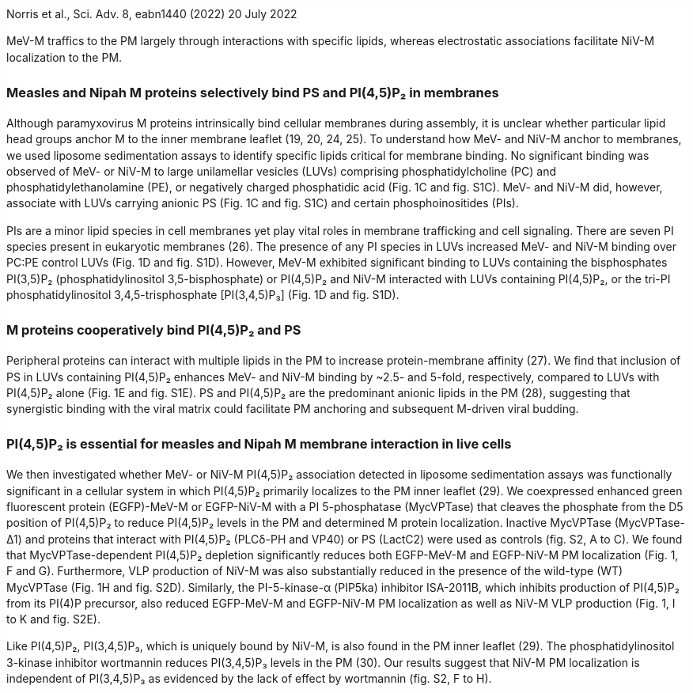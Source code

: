 Norris et al., Sci. Adv. 8, eabn1440 (2022) 20 July 2022

MeV-M traffics to the PM largely through interactions with specific lipids, whereas electrostatic associations facilitate NiV-M localization to the PM.

### Measles and Nipah M proteins selectively bind PS and PI(4,5)P₂ in membranes

Although paramyxovirus M proteins intrinsically bind cellular membranes during assembly, it is unclear whether particular lipid head groups anchor M to the inner membrane leaflet (19, 20, 24, 25). To understand how MeV- and NiV-M anchor to membranes, we used liposome sedimentation assays to identify specific lipids critical for membrane binding. No significant binding was observed of MeV- or NiV-M to large unilamellar vesicles (LUVs) comprising phosphatidylcholine (PC) and phosphatidylethanolamine (PE), or negatively charged phosphatidic acid (Fig. 1C and fig. S1C). MeV- and NiV-M did, however, associate with LUVs carrying anionic PS (Fig. 1C and fig. S1C) and certain phosphoinositides (PIs).

PIs are a minor lipid species in cell membranes yet play vital roles in membrane trafficking and cell signaling. There are seven PI species present in eukaryotic membranes (26). The presence of any PI species in LUVs increased MeV- and NiV-M binding over PC:PE control LUVs (Fig. 1D and fig. S1D). However, MeV-M exhibited significant binding to LUVs containing the bisphosphates PI(3,5)P₂ (phosphatidylinositol 3,5-bisphosphate) or PI(4,5)P₂ and NiV-M interacted with LUVs containing PI(4,5)P₂, or the tri-PI phosphatidylinositol 3,4,5-trisphosphate [PI(3,4,5)P₃] (Fig. 1D and fig. S1D).

### M proteins cooperatively bind PI(4,5)P₂ and PS

Peripheral proteins can interact with multiple lipids in the PM to increase protein-membrane affinity (27). We find that inclusion of PS in LUVs containing PI(4,5)P₂ enhances MeV- and NiV-M binding by ~2.5- and 5-fold, respectively, compared to LUVs with PI(4,5)P₂ alone (Fig. 1E and fig. S1E). PS and PI(4,5)P₂ are the predominant anionic lipids in the PM (28), suggesting that synergistic binding with the viral matrix could facilitate PM anchoring and subsequent M-driven viral budding.

### PI(4,5)P₂ is essential for measles and Nipah M membrane interaction in live cells

We then investigated whether MeV- or NiV-M PI(4,5)P₂ association detected in liposome sedimentation assays was functionally significant in a cellular system in which PI(4,5)P₂ primarily localizes to the PM inner leaflet (29). We coexpressed enhanced green fluorescent protein (EGFP)-MeV-M or EGFP-NiV-M with a PI 5-phosphatase (MycVPTase) that cleaves the phosphate from the D5 position of PI(4,5)P₂ to reduce PI(4,5)P₂ levels in the PM and determined M protein localization. Inactive MycVPTase (MycVPTase-Δ1) and proteins that interact with PI(4,5)P₂ (PLCδ-PH and VP40) or PS (LactC2) were used as controls (fig. S2, A to C). We found that MycVPTase-dependent PI(4,5)P₂ depletion significantly reduces both EGFP-MeV-M and EGFP-NiV-M PM localization (Fig. 1, F and G). Furthermore, VLP production of NiV-M was also substantially reduced in the presence of the wild-type (WT) MycVPTase (Fig. 1H and fig. S2D). Similarly, the PI-5-kinase-α (PIP5ka) inhibitor ISA-2011B, which inhibits production of PI(4,5)P₂ from its PI(4)P precursor, also reduced EGFP-MeV-M and EGFP-NiV-M PM localization as well as NiV-M VLP production (Fig. 1, I to K and fig. S2E).

Like PI(4,5)P₂, PI(3,4,5)P₃, which is uniquely bound by NiV-M, is also found in the PM inner leaflet (29). The phosphatidylinositol 3-kinase inhibitor wortmannin reduces PI(3,4,5)P₃ levels in the PM (30). Our results suggest that NiV-M PM localization is independent of PI(3,4,5)P₃ as evidenced by the lack of effect by wortmannin (fig. S2, F to H).
